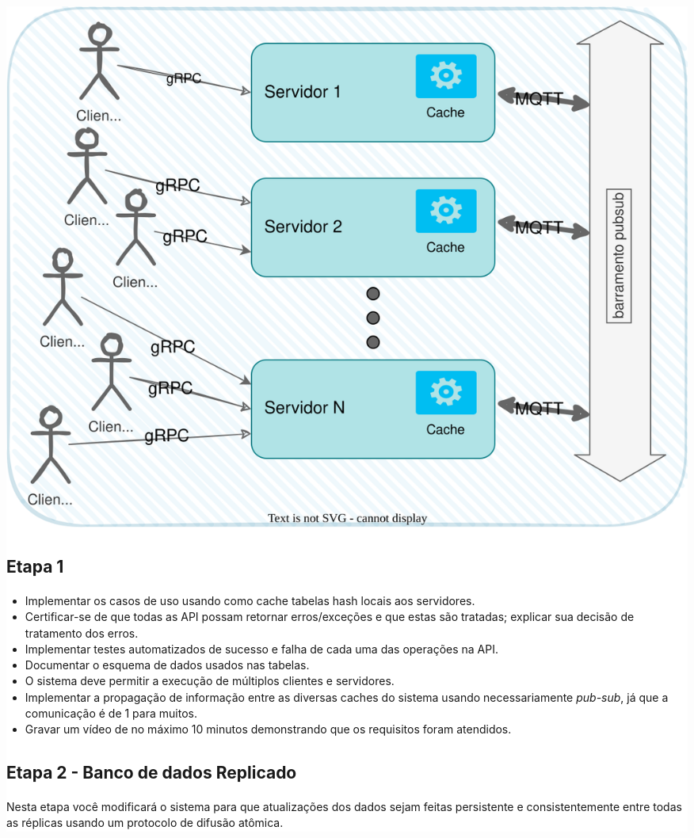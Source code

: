 ![Projeto](projeto.drawio-0.svg)

Etapa 1
-------

*   Implementar os casos de uso usando como cache tabelas hash locais aos servidores.
*   Certificar-se de que todas as API possam retornar erros/exceções e que estas são tratadas; explicar sua decisão de tratamento dos erros.
*   Implementar testes automatizados de sucesso e falha de cada uma das operações na API.
*   Documentar o esquema de dados usados nas tabelas.
*   O sistema deve permitir a execução de múltiplos clientes e servidores.
*   Implementar a propagação de informação entre as diversas caches do sistema usando necessariamente _pub-sub_, já que a comunicação é de 1 para muitos.
*   Gravar um vídeo de no máximo 10 minutos demonstrando que os requisitos foram atendidos.

Etapa 2 - Banco de dados Replicado
-------

Nesta etapa você modificará o sistema para que atualizações dos dados sejam feitas persistente e consistentemente entre todas as réplicas usando um protocolo de difusão atômica.
